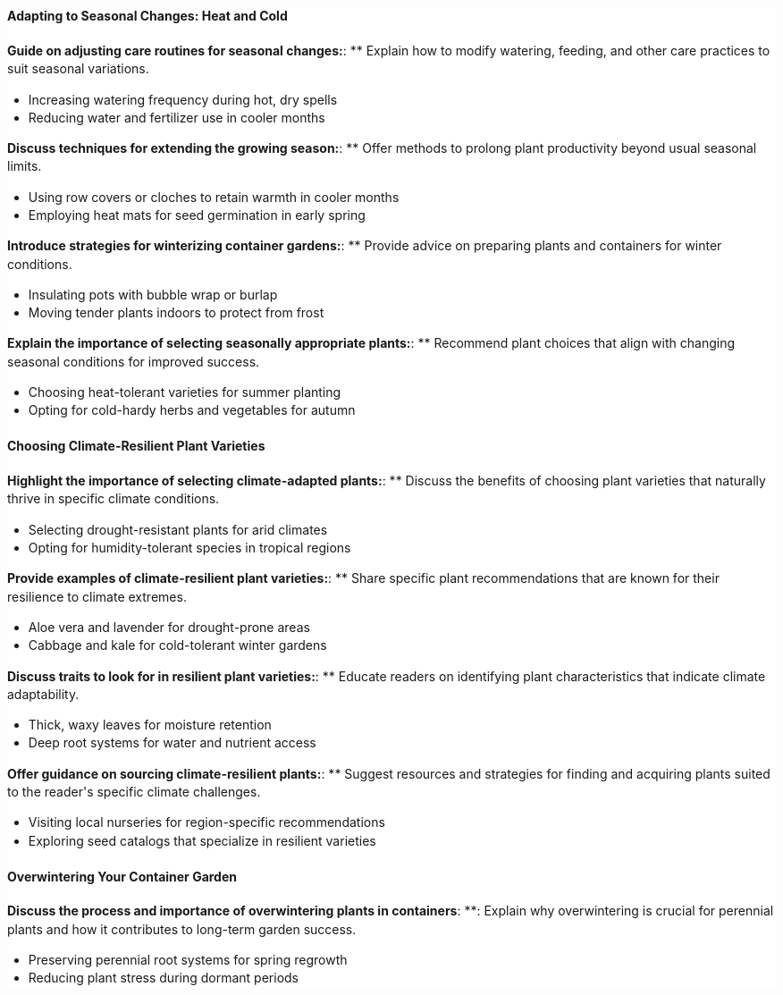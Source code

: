 #### **Adapting to Seasonal Changes: Heat and Cold**

**Guide on adjusting care routines for seasonal changes:**: ** Explain how to modify watering, feeding, and other care practices to suit seasonal variations.

* Increasing watering frequency during hot, dry spells
* Reducing water and fertilizer use in cooler months

**Discuss techniques for extending the growing season:**: ** Offer methods to prolong plant productivity beyond usual seasonal limits.

* Using row covers or cloches to retain warmth in cooler months
* Employing heat mats for seed germination in early spring

**Introduce strategies for winterizing container gardens:**: ** Provide advice on preparing plants and containers for winter conditions.

* Insulating pots with bubble wrap or burlap
* Moving tender plants indoors to protect from frost

**Explain the importance of selecting seasonally appropriate plants:**: ** Recommend plant choices that align with changing seasonal conditions for improved success.

* Choosing heat-tolerant varieties for summer planting
* Opting for cold-hardy herbs and vegetables for autumn

#### **Choosing Climate-Resilient Plant Varieties**

**Highlight the importance of selecting climate-adapted plants:**: ** Discuss the benefits of choosing plant varieties that naturally thrive in specific climate conditions.

* Selecting drought-resistant plants for arid climates
* Opting for humidity-tolerant species in tropical regions

**Provide examples of climate-resilient plant varieties:**: ** Share specific plant recommendations that are known for their resilience to climate extremes.

* Aloe vera and lavender for drought-prone areas
* Cabbage and kale for cold-tolerant winter gardens

**Discuss traits to look for in resilient plant varieties:**: ** Educate readers on identifying plant characteristics that indicate climate adaptability.

* Thick, waxy leaves for moisture retention
* Deep root systems for water and nutrient access

**Offer guidance on sourcing climate-resilient plants:**: ** Suggest resources and strategies for finding and acquiring plants suited to the reader's specific climate challenges.

* Visiting local nurseries for region-specific recommendations
* Exploring seed catalogs that specialize in resilient varieties

#### **Overwintering Your Container Garden**

**Discuss the process and importance of overwintering plants in containers**: **: Explain why overwintering is crucial for perennial plants and how it contributes to long-term garden success.

* Preserving perennial root systems for spring regrowth
* Reducing plant stress during dormant periods

